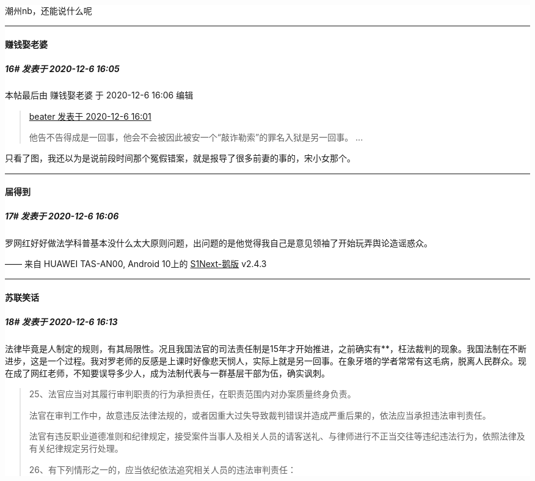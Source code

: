 


潮州nb，还能说什么呢







*****

####  赚钱娶老婆  
##### 16#       发表于 2020-12-6 16:05



 本帖最后由 赚钱娶老婆 于 2020-12-6 16:06 编辑 
<blockquote><a href="httphttps://bbs.saraba1st.com/2b/forum.php?mod=redirect&amp;goto=findpost&amp;pid=49628740&amp;ptid=1976007" target="_blank">beater 发表于 2020-12-6 16:01</a>

他告不告得成是一回事，他会不会被因此被安一个“敲诈勒索”的罪名入狱是另一回事。 ...</blockquote>
只看了图，我还以为是说前段时间那个冤假错案，就是报导了很多前妻的事的，宋小女那个。







*****

####  届得到  
##### 17#       发表于 2020-12-6 16:06




罗网红好好做法学科普基本没什么太大原则问题，出问题的是他觉得我自己是意见领袖了开始玩弄舆论造谣惑众。

—— 来自 HUAWEI TAS-AN00, Android 10上的 [S1Next-鹅版](https://github.com/ykrank/S1-Next/releases) v2.4.3







*****

####  苏联笑话  
##### 18#       发表于 2020-12-6 16:13




法律毕竟是人制定的规则，有其局限性。况且我国法官的司法责任制是15年才开始推进，之前确实有**，枉法裁判的现象。我国法制在不断进步，这是一个过程。我对罗老师的反感是上课时好像悲天悯人，实际上就是另一回事。在象牙塔的学者常常有这毛病，脱离人民群众。现在成了网红老师，不知要误导多少人，成为法制代表与一群基层干部为伍，确实讽刺。 <blockquote>25、法官应当对其履行审判职责的行为承担责任，在职责范围内对办案质量终身负责。


法官在审判工作中，故意违反法律法规的，或者因重大过失导致裁判错误并造成严重后果的，依法应当承担违法审判责任。


法官有违反职业道德准则和纪律规定，接受案件当事人及相关人员的请客送礼、与律师进行不正当交往等违纪违法行为，依照法律及有关纪律规定另行处理。


26、有下列情形之一的，应当依纪依法追究相关人员的违法审判责任：

